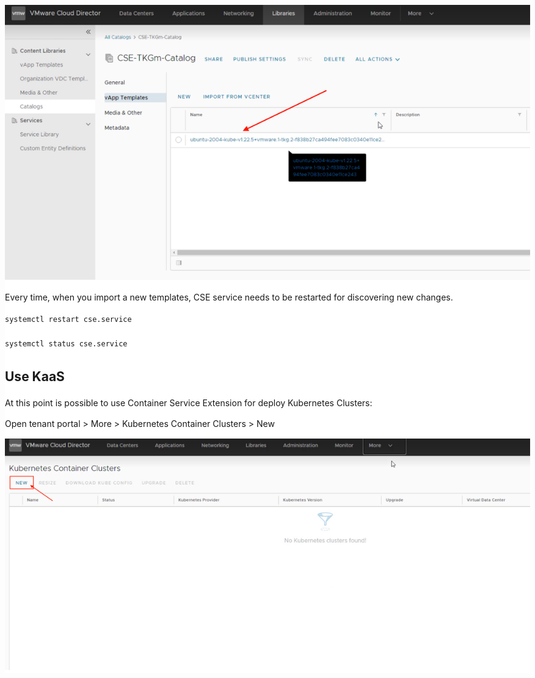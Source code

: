 ![cse-global-role](/Images/cse-installation/catalog-template.png)




Every time, when you import a new templates, CSE service needs to be restarted for discovering new changes.

```bash
systemctl restart cse.service
  
systemctl status cse.service
```

## Use KaaS

At this point is possible to use  Container Service Extension for deploy Kubernetes Clusters:

Open tenant portal > More > Kubernetes Container Clusters > New

![cse-import](/Images/cse-installation/container-cluster.png)
